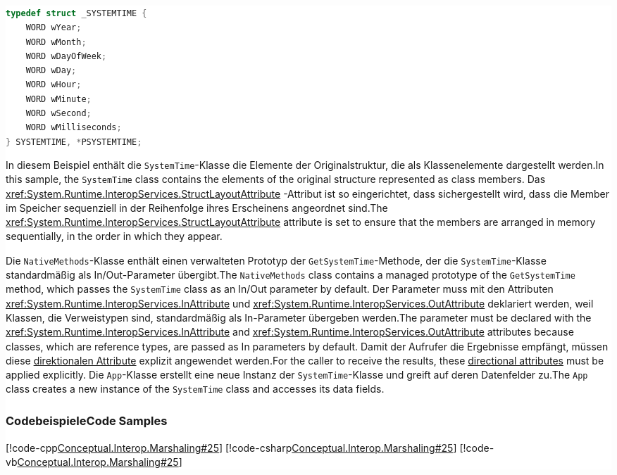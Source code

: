 ```cpp
typedef struct _SYSTEMTIME {
    WORD wYear;
    WORD wMonth;
    WORD wDayOfWeek;
    WORD wDay;
    WORD wHour;
    WORD wMinute;
    WORD wSecond;
    WORD wMilliseconds;
} SYSTEMTIME, *PSYSTEMTIME;
```

<span data-ttu-id="14a59-233">In diesem Beispiel enthält die `SystemTime`-Klasse die Elemente der Originalstruktur, die als Klassenelemente dargestellt werden.</span><span class="sxs-lookup"><span data-stu-id="14a59-233">In this sample, the `SystemTime` class contains the elements of the original structure represented as class members.</span></span> <span data-ttu-id="14a59-234">Das <xref:System.Runtime.InteropServices.StructLayoutAttribute> -Attribut ist so eingerichtet, dass sichergestellt wird, dass die Member im Speicher sequenziell in der Reihenfolge ihres Erscheinens angeordnet sind.</span><span class="sxs-lookup"><span data-stu-id="14a59-234">The <xref:System.Runtime.InteropServices.StructLayoutAttribute> attribute is set to ensure that the members are arranged in memory sequentially, in the order in which they appear.</span></span>

<span data-ttu-id="14a59-235">Die `NativeMethods`-Klasse enthält einen verwalteten Prototyp der `GetSystemTime`-Methode, der die `SystemTime`-Klasse standardmäßig als In/Out-Parameter übergibt.</span><span class="sxs-lookup"><span data-stu-id="14a59-235">The `NativeMethods` class contains a managed prototype of the `GetSystemTime` method, which passes the `SystemTime` class as an In/Out parameter by default.</span></span> <span data-ttu-id="14a59-236">Der Parameter muss mit den Attributen <xref:System.Runtime.InteropServices.InAttribute> und <xref:System.Runtime.InteropServices.OutAttribute> deklariert werden, weil Klassen, die Verweistypen sind, standardmäßig als In-Parameter übergeben werden.</span><span class="sxs-lookup"><span data-stu-id="14a59-236">The parameter must be declared with the <xref:System.Runtime.InteropServices.InAttribute> and <xref:System.Runtime.InteropServices.OutAttribute> attributes because classes, which are reference types, are passed as In parameters by default.</span></span> <span data-ttu-id="14a59-237">Damit der Aufrufer die Ergebnisse empfängt, müssen diese [direktionalen Attribute](https://docs.microsoft.com/previous-versions/dotnet/netframework-4.0/77e6taeh(v=vs.100)) explizit angewendet werden.</span><span class="sxs-lookup"><span data-stu-id="14a59-237">For the caller to receive the results, these [directional attributes](https://docs.microsoft.com/previous-versions/dotnet/netframework-4.0/77e6taeh(v=vs.100)) must be applied explicitly.</span></span> <span data-ttu-id="14a59-238">Die `App`-Klasse erstellt eine neue Instanz der `SystemTime`-Klasse und greift auf deren Datenfelder zu.</span><span class="sxs-lookup"><span data-stu-id="14a59-238">The `App` class creates a new instance of the `SystemTime` class and accesses its data fields.</span></span>

### <a name="code-samples"></a><span data-ttu-id="14a59-239">Codebeispiele</span><span class="sxs-lookup"><span data-stu-id="14a59-239">Code Samples</span></span>

[!code-cpp[Conceptual.Interop.Marshaling#25](~/samples/snippets/cpp/VS_Snippets_CLR/conceptual.interop.marshaling/cpp/systime.cpp#25)]
[!code-csharp[Conceptual.Interop.Marshaling#25](~/samples/snippets/csharp/VS_Snippets_CLR/conceptual.interop.marshaling/cs/systime.cs#25)]
[!code-vb[Conceptual.Interop.Marshaling#25](~/samples/snippets/visualbasic/VS_Snippets_CLR/conceptual.interop.marshaling/vb/systime.vb#25)]

